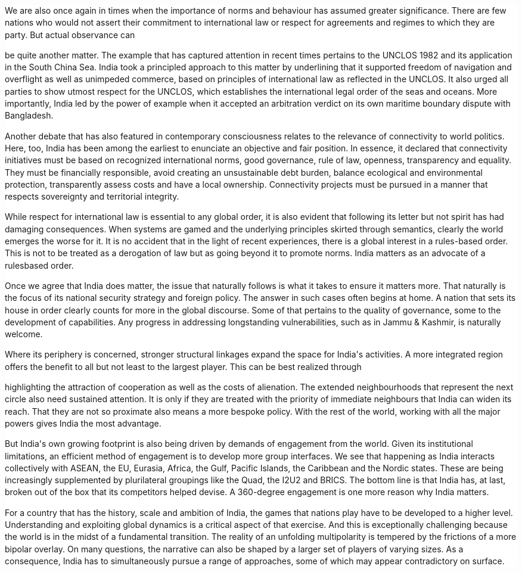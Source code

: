 We are also once again in times when the importance of norms and behaviour has assumed greater significance. There are few nations who would not assert their commitment to international law or respect for agreements and regimes to which they are party. But actual observance can

be quite another matter. The example that has captured attention in recent times pertains to the UNCLOS 1982 and its application in the South China Sea. India took a principled approach to this matter by underlining that it supported freedom of navigation and overflight as well as unimpeded commerce, based on principles of international law as reflected in the UNCLOS. It also urged all parties to show utmost respect for the UNCLOS, which establishes the international legal order of the seas and oceans. More importantly, India led by the power of example when it accepted an arbitration verdict on its own maritime boundary dispute with Bangladesh.

Another debate that has also featured in contemporary consciousness relates to the relevance of connectivity to world politics. Here, too, India has been among the earliest to enunciate an objective and fair position. In essence, it declared that connectivity initiatives must be based on recognized international norms, good governance, rule of law, openness, transparency and equality. They must be financially responsible, avoid creating an unsustainable debt burden, balance ecological and environmental protection, transparently assess costs and have a local ownership. Connectivity projects must be pursued in a manner that respects sovereignty and territorial integrity.

While respect for international law is essential to any global order, it is also evident that following its letter but not spirit has had damaging consequences. When systems are gamed and the underlying principles skirted through semantics, clearly the world emerges the worse for it. It is no accident that in the light of recent experiences, there is a global interest in a rules-based order. This is not to be treated as a derogation of law but as going beyond it to promote norms. India matters as an advocate of a rulesbased order.

Once we agree that India does matter, the issue that naturally follows is what it takes to ensure it matters more. That naturally is the focus of its national security strategy and foreign policy. The answer in such cases often begins at home. A nation that sets its house in order clearly counts for more in the global discourse. Some of that pertains to the quality of governance, some to the development of capabilities. Any progress in addressing longstanding vulnerabilities, such as in Jammu & Kashmir, is naturally welcome.

Where its periphery is concerned, stronger structural linkages expand the space for India's activities. A more integrated region offers the benefit to all but not least to the largest player. This can be best realized through

highlighting the attraction of cooperation as well as the costs of alienation. The extended neighbourhoods that represent the next circle also need sustained attention. It is only if they are treated with the priority of immediate neighbours that India can widen its reach. That they are not so proximate also means a more bespoke policy. With the rest of the world, working with all the major powers gives India the most advantage.

But India's own growing footprint is also being driven by demands of engagement from the world. Given its institutional limitations, an efficient method of engagement is to develop more group interfaces. We see that happening as India interacts collectively with ASEAN, the EU, Eurasia, Africa, the Gulf, Pacific Islands, the Caribbean and the Nordic states. These are being increasingly supplemented by plurilateral groupings like the Quad, the I2U2 and BRICS. The bottom line is that India has, at last, broken out of the box that its competitors helped devise. A 360-degree engagement is one more reason why India matters.

For a country that has the history, scale and ambition of India, the games that nations play have to be developed to a higher level. Understanding and exploiting global dynamics is a critical aspect of that exercise. And this is exceptionally challenging because the world is in the midst of a fundamental transition. The reality of an unfolding multipolarity is tempered by the frictions of a more bipolar overlay. On many questions, the narrative can also be shaped by a larger set of players of varying sizes. As a consequence, India has to simultaneously pursue a range of approaches, some of which may appear contradictory on surface.
